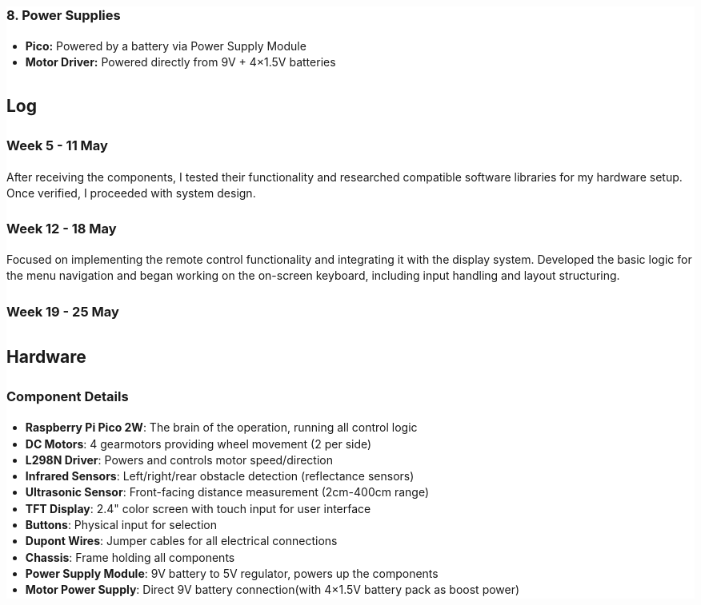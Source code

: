 
### 8. Power Supplies

- **Pico:** Powered by a battery via Power Supply Module
- **Motor Driver:** Powered directly from 9V + 4×1.5V batteries

## Log

### Week 5 - 11 May

After receiving the components, I tested their functionality and researched compatible software libraries for my hardware setup. Once verified, I proceeded with system design.

### Week 12 - 18 May

Focused on implementing the remote control functionality and integrating it with the display system. Developed the basic logic for the menu navigation and began working on the on-screen keyboard, including input handling and layout structuring.

### Week 19 - 25 May

## Hardware

### Component Details
- **Raspberry Pi Pico 2W**: The brain of the operation, running all control logic
- **DC Motors**: 4 gearmotors providing wheel movement (2 per side)
- **L298N Driver**: Powers and controls motor speed/direction
- **Infrared Sensors**: Left/right/rear obstacle detection (reflectance sensors)
- **Ultrasonic Sensor**: Front-facing distance measurement (2cm-400cm range)
- **TFT Display**: 2.4" color screen with touch input for user interface
- **Buttons**: Physical input for selection
- **Dupont Wires**: Jumper cables for all electrical connections
- **Chassis**: Frame holding all components
- **Power Supply Module**: 9V battery to 5V regulator, powers up the components
- **Motor Power Supply**: Direct 9V battery connection(with 4×1.5V battery pack as boost power)
